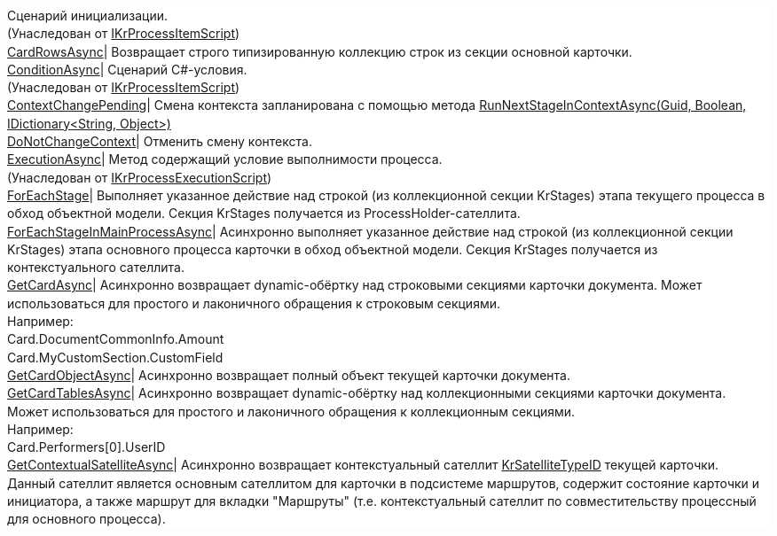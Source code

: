 Сценарий инициализации.  
(Унаследован от
[IKrProcessItemScript](T_Tessa_Extensions_Default_Server_Workflow_KrCompilers_UserAPI_IKrProcessItemScript.htm))  
[CardRowsAsync](M_Tessa_Extensions_Default_Server_Workflow_KrCompilers_UserAPI_IKrScript_CardRowsAsync.htm)|
Возвращает строго типизированную коллекцию строк из секции основной карточки.  
[ConditionAsync](M_Tessa_Extensions_Default_Server_Workflow_KrCompilers_UserAPI_IKrProcessItemScript_ConditionAsync.htm)|
Сценарий C#-условия.  
(Унаследован от
[IKrProcessItemScript](T_Tessa_Extensions_Default_Server_Workflow_KrCompilers_UserAPI_IKrProcessItemScript.htm))  
[ContextChangePending](M_Tessa_Extensions_Default_Server_Workflow_KrCompilers_UserAPI_IKrScript_ContextChangePending.htm)|
Смена контекста запланирована с помощью метода
[RunNextStageInContextAsync(Guid, Boolean, IDictionary<String,
Object>)](M_Tessa_Extensions_Default_Server_Workflow_KrCompilers_UserAPI_IKrScript_RunNextStageInContextAsync.htm)  
[DoNotChangeContext](M_Tessa_Extensions_Default_Server_Workflow_KrCompilers_UserAPI_IKrScript_DoNotChangeContext.htm)|
Отменить смену контекста.  
[ExecutionAsync](M_Tessa_Extensions_Default_Server_Workflow_KrCompilers_UserAPI_IKrProcessExecutionScript_ExecutionAsync.htm)|
Метод содержащий условие выполнимости процесса.  
(Унаследован от
[IKrProcessExecutionScript](T_Tessa_Extensions_Default_Server_Workflow_KrCompilers_UserAPI_IKrProcessExecutionScript.htm))  
[ForEachStage](M_Tessa_Extensions_Default_Server_Workflow_KrCompilers_UserAPI_IKrScript_ForEachStage.htm)|
Выполняет указанное действие над строкой (из коллекционной секции KrStages)
этапа текущего процесса в обход объектной модели. Секция KrStages получается
из ProcessHolder-сателлита.  
[ForEachStageInMainProcessAsync](M_Tessa_Extensions_Default_Server_Workflow_KrCompilers_UserAPI_IKrScript_ForEachStageInMainProcessAsync.htm)|
Асинхронно выполняет указанное действие над строкой (из коллекционной секции
KrStages) этапа основного процесса карточки в обход объектной модели. Секция
KrStages получается из контекстуального сателлита.  
[GetCardAsync](M_Tessa_Extensions_Default_Server_Workflow_KrCompilers_UserAPI_IKrScript_GetCardAsync.htm)|
Асинхронно возвращает dynamic-обёртку над строковыми секциями карточки
документа. Может использоваться для простого и лаконичного обращения к
строковым секциями.  
Например:  
Card.DocumentCommonInfo.Amount  
Card.MyCustomSection.CustomField  
[GetCardObjectAsync](M_Tessa_Extensions_Default_Server_Workflow_KrCompilers_UserAPI_IKrScript_GetCardObjectAsync.htm)|
Асинхронно возвращает полный объект текущей карточки документа.  
[GetCardTablesAsync](M_Tessa_Extensions_Default_Server_Workflow_KrCompilers_UserAPI_IKrScript_GetCardTablesAsync.htm)|
Асинхронно возвращает dynamic-обёртку над коллекционными секциями карточки
документа. Может использоваться для простого и лаконичного обращения к
коллекционным секциями.  
Например:  
Card.Performers[0].UserID  
[GetContextualSatelliteAsync](M_Tessa_Extensions_Default_Server_Workflow_KrCompilers_UserAPI_IKrScript_GetContextualSatelliteAsync.htm)|
Асинхронно возвращает контекстуальный сателлит
[KrSatelliteTypeID](F_Tessa_Extensions_Default_Shared_DefaultCardTypes_KrSatelliteTypeID.htm)
текущей карточки. Данный сателлит является основным сателлитом для карточки в
подсистеме маршрутов, содержит состояние карточки и инициатора, а также
маршрут для вкладки "Маршруты" (т.е. контекстуальный сателлит по
совместительству процессный для основного процесса).  